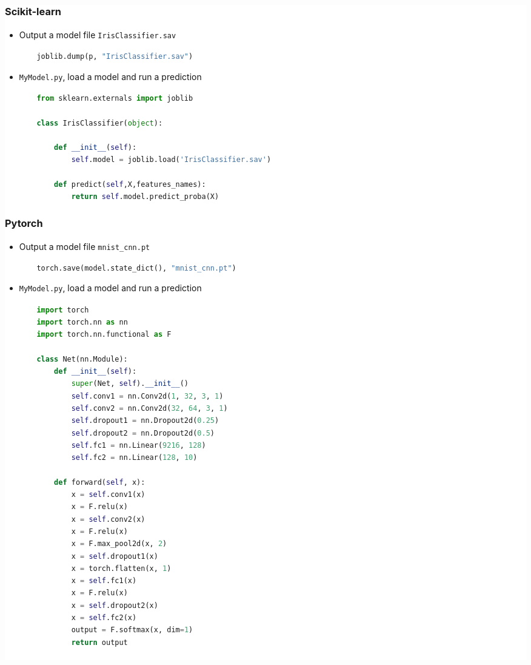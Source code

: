 ### Scikit-learn

- Output a model file `IrisClassifier.sav`
    ```python
        joblib.dump(p, "IrisClassifier.sav")
    ```

- `MyModel.py`, load a model and run a prediction
    ```python
        from sklearn.externals import joblib
        
        class IrisClassifier(object):
        
            def __init__(self):
                self.model = joblib.load('IrisClassifier.sav')
        
            def predict(self,X,features_names):
                return self.model.predict_proba(X)
    ```

### Pytorch

- Output a model file `mnist_cnn.pt`
    ```python
        torch.save(model.state_dict(), "mnist_cnn.pt")
    ```

- `MyModel.py`, load a model and run a prediction
    ```python
        import torch
        import torch.nn as nn
        import torch.nn.functional as F
        
        class Net(nn.Module):
            def __init__(self):
                super(Net, self).__init__()
                self.conv1 = nn.Conv2d(1, 32, 3, 1)
                self.conv2 = nn.Conv2d(32, 64, 3, 1)
                self.dropout1 = nn.Dropout2d(0.25)
                self.dropout2 = nn.Dropout2d(0.5)
                self.fc1 = nn.Linear(9216, 128)
                self.fc2 = nn.Linear(128, 10)
        
            def forward(self, x):
                x = self.conv1(x)
                x = F.relu(x)
                x = self.conv2(x)
                x = F.relu(x)
                x = F.max_pool2d(x, 2)
                x = self.dropout1(x)
                x = torch.flatten(x, 1)
                x = self.fc1(x)
                x = F.relu(x)
                x = self.dropout2(x)
                x = self.fc2(x)
                output = F.softmax(x, dim=1)
                return output
        